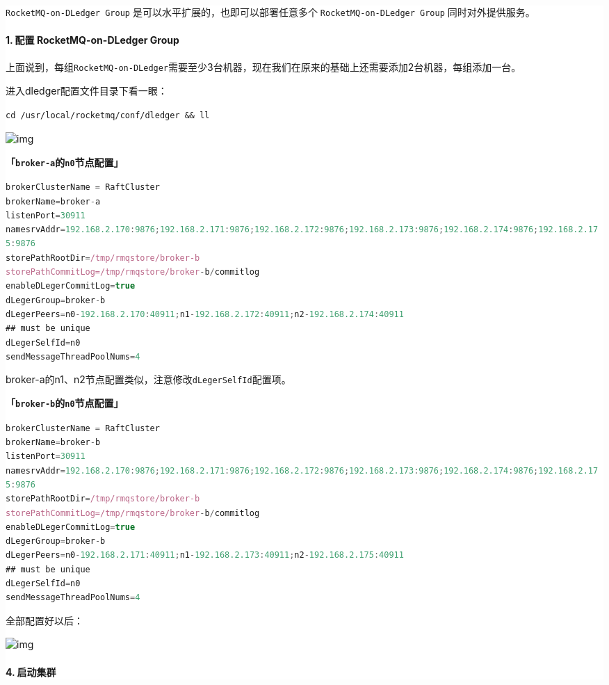 `RocketMQ-on-DLedger Group` 是可以水平扩展的，也即可以部署任意多个 `RocketMQ-on-DLedger Group` 同时对外提供服务。

#### **1. 配置 RocketMQ-on-DLedger Group**

上面说到，每组`RocketMQ-on-DLedger`需要至少3台机器，现在我们在原来的基础上还需要添加2台机器，每组添加一台。

进入dledger配置文件目录下看一眼：

```
cd /usr/local/rocketmq/conf/dledger && ll
```

![img](https://ask.qcloudimg.com/http-save/yehe-1757319/oz56vjnon.jpeg?imageView2/2/w/1620)

**「`broker-a`的`n0`节点配置」**

```javascript
brokerClusterName = RaftCluster
brokerName=broker-a
listenPort=30911
namesrvAddr=192.168.2.170:9876;192.168.2.171:9876;192.168.2.172:9876;192.168.2.173:9876;192.168.2.174:9876;192.168.2.175:9876
storePathRootDir=/tmp/rmqstore/broker-b
storePathCommitLog=/tmp/rmqstore/broker-b/commitlog
enableDLegerCommitLog=true
dLegerGroup=broker-b
dLegerPeers=n0-192.168.2.170:40911;n1-192.168.2.172:40911;n2-192.168.2.174:40911
## must be unique
dLegerSelfId=n0
sendMessageThreadPoolNums=4
```

broker-a的n1、n2节点配置类似，注意修改`dLegerSelfId`配置项。

**「`broker-b`的`n0`节点配置」**

```javascript
brokerClusterName = RaftCluster
brokerName=broker-b
listenPort=30911
namesrvAddr=192.168.2.170:9876;192.168.2.171:9876;192.168.2.172:9876;192.168.2.173:9876;192.168.2.174:9876;192.168.2.175:9876
storePathRootDir=/tmp/rmqstore/broker-b
storePathCommitLog=/tmp/rmqstore/broker-b/commitlog
enableDLegerCommitLog=true
dLegerGroup=broker-b
dLegerPeers=n0-192.168.2.171:40911;n1-192.168.2.173:40911;n2-192.168.2.175:40911
## must be unique
dLegerSelfId=n0
sendMessageThreadPoolNums=4
```

全部配置好以后：

![img](https://ask.qcloudimg.com/http-save/yehe-1757319/h690cflttu.jpeg?imageView2/2/w/1620)

#### **4. 启动集群**
